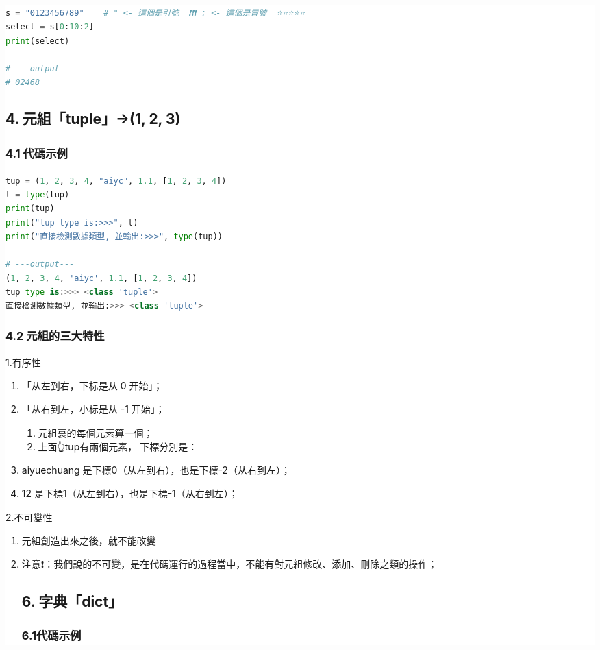 ```python
s = "0123456789"    # " <- 這個是引號  ❗❗❗ : <- 這個是冒號  ⭐⭐⭐⭐⭐
select = s[0:10:2]
print(select)

# ---output---
# 02468
```

## 4. 元組「tuple」->(1, 2, 3)

### 4.1 代碼示例

```python
tup = (1, 2, 3, 4, "aiyc", 1.1, [1, 2, 3, 4])
t = type(tup)
print(tup)
print("tup type is:>>>", t)
print("直接檢測數據類型, 並輸出:>>>", type(tup))

# ---output---
(1, 2, 3, 4, 'aiyc', 1.1, [1, 2, 3, 4])
tup type is:>>> <class 'tuple'>
直接檢測數據類型, 並輸出:>>> <class 'tuple'>
```

### 4.2 元組的三大特性



1.有序性

   

1. 「从左到右，下标是从 0 开始」；

2. 「从右到左，小标是从 -1 开始」；

    1.   元組裏的每個元素算一個；
    1.  上面👆tup有兩個元素， 下標分別是：

1. aiyuechuang 是下標0（从左到右），也是下標-2（从右到左）；

2. 12 是下標1（从左到右），也是下標-1（从右到左）；

2.不可變性



1. 元組創造出來之後，就不能改變

2. 注意❗：我們說的不可變，是在代碼運行的過程當中，不能有對元組修改、添加、刪除之類的操作；

    ## 6. 字典「dict」

    ### 6.1代碼示例
